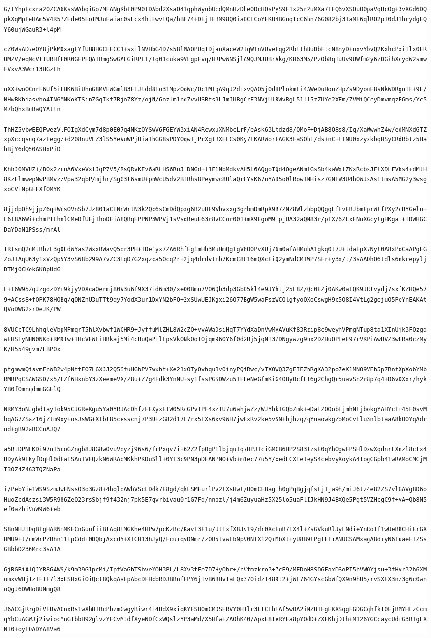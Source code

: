 ```compressed-json
G/tYhpFcxra20ZCA6KssWAbqiGo7MFANgKbI0P90tDAbd2XsaO41qphWyubUcdQMnHzDhe0DcHOsPyS9F1x25r2uMXa7TFQ6vXSOuO0paVqBcOg+3vXGd6DQpkXqMpFeHAm5V4R57ZEde05EoTMJuEwian0sLcx4htEwvtQa/hBE74+DEjTEBM98Q0iaDCLCoYEKU4BGuqIcC6hn76G082bj3TaME6qlRO2pT0dJ1hrydgEQY60ujWGauR3+l4pM

cZ0WsAD7eOY8jPkM0xagFYfUB8HGCEFCC1+sxilNVHbG4D7s58lMAOPUqTDjauXaceW2tqWTnVUveFqg2RbtthBuDbFtcN8nyD+uxvYbvQ2KxhcPxiIlx0ERUMZV/eqMcVtIURHfF0R0GEPEQAIBmgSwGALGiRPLT/tq01cuka9VLgpFvq/HRPwWNSjlA9QJMJUBrAkg/KH63M5/PzOb8qTuUv9UWfm2y6zDGihXcydW2smwFVxvA3Wcr13HGzLh

nXX+woOCnrF6Uf5iLHK6BiUhuG8MVEWGmlB3FIJtdd8Io31MpzOoWc/Oc1MIqA9qJ2dixvQAO5j0dHPlokmLi4AWeDuHouZHpZs9DyouE8sNkWDRgnTF+9E/NHwBKbiasvbo4IN6MNKoKTSinZGqIkf7RjoZ8Yz/ojN/6ozlm1ndZvvUSBts9LJmJUBgCrE3NVjUlRWvRgL51l15zZUYe2XFm/ZVMiQCcyDmvmqzEGms/Yc5M7bQhxBuBaQYAttn

ThHZ5vbwEEQFwezVlFOIgXdCym7d8p0E07q4NKzQYSwV6FGEYW3xiAN4RcwxuXNMbcLrF/eAsk63Ltdzd8/QMoF+DjAB8Q8s8/Iq/XaWwwhZ4w/edMNXdGTZxpXccqsuq7azFeggz+d208nuVLZ3lS5YeVuWPjUiaIhGG8sPDYOqwIjPrXgtBXELCs0Ky7tKARWorFAGK3FaSOhL/ds+nC+tINU0xzyxkbqHSyCRdRbtz5HahBjY6dQ50ASHxPiD

KhhJ0MVUZi/BOx2zcuA6VxeVxfJqP7V5/RsQRvKEv6aRLHS6RuJfDNGd+l1E1NbMdkvAH5L6AQgoIQd4OgeANmfGsSb4kaWxtZKxRcbsJFlXDLFVks4+dMtH8KzFlmwwpNwPBMvzzVpw32qbP/mjhr/Sg03t6smU+pnWcU5dv2BTBhs8Peymwc8UlaQr8YsK67uYAD5o0lRowINHisz7GNLW3U4hOWJsAsTtmsA5MG2y3wsgxoCViNpGFFXfOMYK

8jjdpOh9jjpZ6q+WcsOVnSb7Jz801aCENnWrtN3k2Qc6sCmDdQpxg6B2uHF9Wbvxxg3grbmDmRpX9R7ZNZ8WlzhbpQQgqLfFvEBJbmFprWtfPXy2cBYGelu+L6I8A6Wi+chmPILhnlCMeDfUEjThoDFiA8QBqEPPNP3WPVj1sVsdBeuE63r8vCCor001+mX9EgoM9TpjUA32aQN83r/pTX/6ZLxFNnXGcytgHKgaI+IDWHGCDaYDaN1PSss/mrAl

IRtsmQ2uMtBbzL3g0LdWYas2WxxBWavQ5dr3PH+TDe1yx7ZA6RhfEg1mHh3MuHmQgTgV0O0PvXUj76m0afAHMuhA1gkq0t7U+tdaEpX7Nyt0A8xPoCaAPgEGZoJIAqU63y1xVzQp5Y3vS68b299A7vZC3tqD7G2xqzca5Ocq2r+2jq4drdvtmb7KcmC8U16mQXcFiQ2ymNdCMTWP7SFr+y3x/t/3sAADhO6tdls6nkrepyljDTMj0CKokGK8pUdG

L+I6W95ZqJzgdzDYr9kjyVDXcaOermj80V3u6f9X37id6m30/xe00Bmu7VO6Qb3dp3GbD5kl4e9JYhtj25L8Z/Qc0EZj0AKw0aIQK9JRtvydj7sxfKZHQe579+ACss8+fOPK78HOBq/qONZnU3uTTt9qy7YodX3ur1DxYN2bFO+2xSUwUEJKgxi26Q77BgW5waFszWCQlgfyoQXoCswgH9c5O8I4VtLg2gejuQ5PeYnEAKAtQVoDWG2xrDeJK/PW

8VUCcTC9LhhqleVbpMPmqrT5hlXvbwf1WCHR9+JyffuMlZHL8W2cZQ+vvAWaDsiHqT7YYdXaDnVwMyAVuKf83Rzip8c9weyhVPmgNTup8ta1XInUjk3FOzgdwEHSTyNHN0NKd+RM9Iw+IHcVEWLiHBkaj5Mi4cBuQaPilLpsVkONkOoTOjqm960Y6f0d2Bj5jqNT3ZDNgywzg9ux2DZHuOPLeE97rVKPiAwBVZ3wERa0czMyK/H5549gvm7LBPOx

ptgmwmQtsvmFnWB2w4pNttEO7L6XJJ2Q5SfuHGbPV7wxht+Xe21xOTyOvhquBv0inyPQfRwc/vTX0WQ3ZgEIEZhRgKA32po7eK1MNO9VEh5p7RnfXpXobYMbRMBPqCSAWGSD/x5/LZf6HxnbY3zXeemeVX/Z8u+Z7g4Fdk3YnNU+sy1fssPGSDWzu5TELeNeGfmKiG4OByOcfLI6g2ChgQr5uavSn2r8p7q4+D6vDXxr/hykYB0fOmnqdmmGGElQ

NRMY3oNJgbdIayIok95CJGReKgu5Ya0YRJAcDhfzEEXyxEtW05RcGPvTPF4xzTU7u6ahjwZz/WJYhkTGQbZmk+eDatZOOobLjmhNtjbokgYAHYcTr45F0svMbqAG7ZSaz16jZtm9oy+osJsWG+XIbt85cesscnj7P3U+zG82d17L7rx5LXs6xv9WH7jwFxRv2ke5vSN+bjhzq/qYuaowkgZoMoCvLlu3nlbtaaA8kO0YqAdrnd+gB92aBCCuAJQ7

a5RtDPNLKDi97nI5coGZngb8J8G8wOvuVdyzj96s6/frPxqv7i+62Z2fpOgP1lbjquIq7HPJTciGMCB6HP2S831zsE0qYhOgwEPSHlDxwXqdnrLXnzl8ctx4BDyAk9LKyfDqHl0dEaISAuIVFQzkN6WRAqMKkhPKDuSll+0YI3c9PN3pDEANPNO+Vb+m1ec77u5Y/xedLCXteIeyS4cebvyXoykA4IogCGpb41wRAMoCMCjMT3OZ4Z4G3TQZNaPa

i/PebYie1WS9SzmJwENssO3o3Gz8+4hqldAWhVScLDdk7E8gd/qkLSMEurlPv2tXsHwt/U0mCEBagih0gPqBgjqfsLjTja9h/miJ6tz4e82ZS7vlGAVg8D6oHuoZcdAszsi3W5R986ZeQ23rsSbjf9f43Znj7pk5E7qvrbivau0r1G7Fd/nnbzl/j4m6ZuyuaHz5X25lo5uaFlIJkHN9J4BXQe5Pgt5VZHcgC9f+vA+Qb8N5ef0aZbiVuW9W6+eb

S8nNHJIDqBTgHARNmMKECnGuufiiBtAq8tMGKhe4HPw7pcKzBc/KavT3F1u/UtTxfX8Jv19/dr0XcEuB7IX4l+ZsGVkuRlJyLNdieYnRoIf1wUeB8CHiErGXHMU9+l/dmWrPZBhn11LpCddi0DQbjAxcdY+XfCH13hJyQ/FcuiqvDNmr/zOB5tvwLbNpV0NfX12QiMbXt+yU8B9lPgfFTiANUCSAMxagA8diyN6TuaeEfZSsGBbbD236Mrc3sA1A

GjRGBiAlQJYB8G4WS/k9m39G1pcMi/IptWaGbTSbveYOH3PL/L8Xv3tFe7D7HyObr+/cVfmzkro3+7cE9/MEDoH8SO6FaxDSoPI5hVWOYjsu+3fHvr32h6XMomxvWHjIzTFIF7l3xESHxGiOiQct8QkqAaEpAbcDFHcbRDJBBnfEPY6jIvB68HvIaLQx370idzT489t2+jWL764GYscGbWfQX9n9hU5/rvSXEX3nz3g6c0wnoQgJ6DWHoBUNmgQ8

J6ACGjRrgDiVEBvACnxRs1wXhHIBcPbzmGwgyBiwr4i4BdX9xiqRYESB0mCMDSERVY0HTlr3LtCLhtAf5wOA2iNZUIEgEKXSqgFGDGCqhfkI0EjBMYHLzCcmqYbCuAGWJj2iwiocYnGIbbH92glvzYFCvMtdfXyeNDfCxWQslzYP3aMd/X5Hfw+ZAOhK40/ApxE8IeRYEa8pYOdD+ZXFKhjDth+M126YGCcaycUdrG3BTgLXNI0+oytOADYA8Va6
```